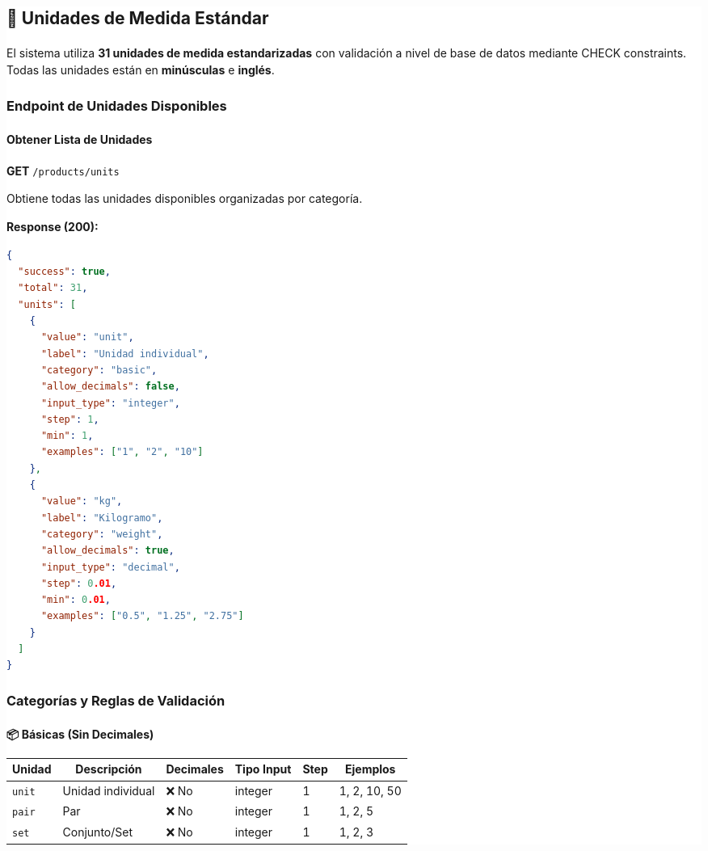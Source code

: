 ## 📏 Unidades de Medida Estándar

El sistema utiliza **31 unidades de medida estandarizadas** con validación a nivel de base de datos mediante CHECK constraints. Todas las unidades están en **minúsculas** e **inglés**.

### Endpoint de Unidades Disponibles

#### Obtener Lista de Unidades
**GET** `/products/units`

Obtiene todas las unidades disponibles organizadas por categoría.

**Response (200):**
```json
{
  "success": true,
  "total": 31,
  "units": [
    {
      "value": "unit",
      "label": "Unidad individual",
      "category": "basic",
      "allow_decimals": false,
      "input_type": "integer",
      "step": 1,
      "min": 1,
      "examples": ["1", "2", "10"]
    },
    {
      "value": "kg",
      "label": "Kilogramo",
      "category": "weight",
      "allow_decimals": true,
      "input_type": "decimal",
      "step": 0.01,
      "min": 0.01,
      "examples": ["0.5", "1.25", "2.75"]
    }
  ]
}
```

### Categorías y Reglas de Validación

#### 📦 Básicas (Sin Decimales)
| Unidad | Descripción | Decimales | Tipo Input | Step | Ejemplos |
|--------|-------------|-----------|------------|------|----------|
| `unit` | Unidad individual | ❌ No | integer | 1 | 1, 2, 10, 50 |
| `pair` | Par | ❌ No | integer | 1 | 1, 2, 5 |
| `set` | Conjunto/Set | ❌ No | integer | 1 | 1, 2, 3 |
